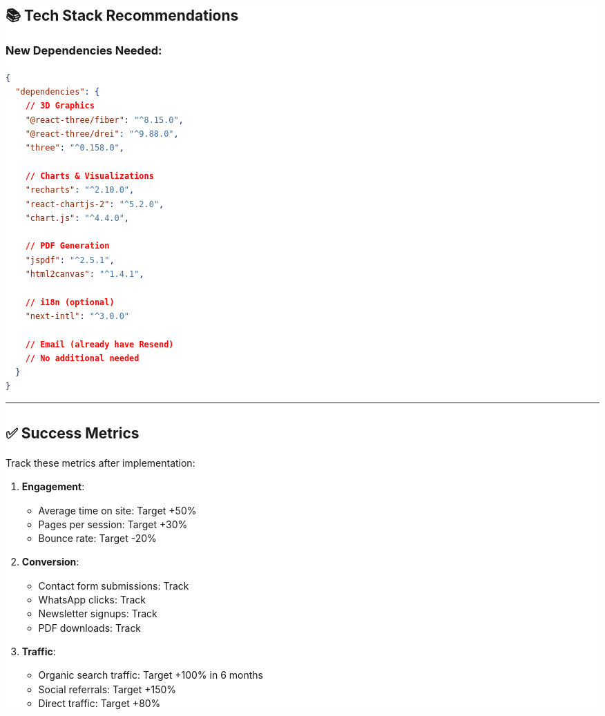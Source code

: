 
## 📚 Tech Stack Recommendations

### New Dependencies Needed:

```json
{
  "dependencies": {
    // 3D Graphics
    "@react-three/fiber": "^8.15.0",
    "@react-three/drei": "^9.88.0",
    "three": "^0.158.0",

    // Charts & Visualizations
    "recharts": "^2.10.0",
    "react-chartjs-2": "^5.2.0",
    "chart.js": "^4.4.0",

    // PDF Generation
    "jspdf": "^2.5.1",
    "html2canvas": "^1.4.1",

    // i18n (optional)
    "next-intl": "^3.0.0"

    // Email (already have Resend)
    // No additional needed
  }
}
```

---

## ✅ Success Metrics

Track these metrics after implementation:

1. **Engagement**:

   - Average time on site: Target +50%
   - Pages per session: Target +30%
   - Bounce rate: Target -20%

2. **Conversion**:

   - Contact form submissions: Track
   - WhatsApp clicks: Track
   - Newsletter signups: Track
   - PDF downloads: Track

3. **Traffic**:

   - Organic search traffic: Target +100% in 6 months
   - Social referrals: Target +150%
   - Direct traffic: Target +80%
